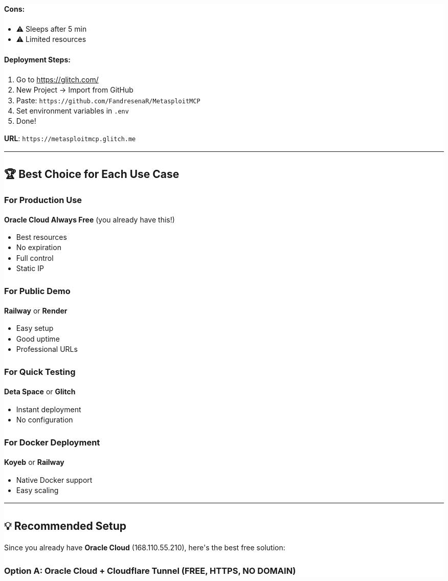 #### Cons:
- ⚠️ Sleeps after 5 min
- ⚠️ Limited resources

#### Deployment Steps:

1. Go to https://glitch.com/
2. New Project → Import from GitHub
3. Paste: `https://github.com/FandresenaR/MetasploitMCP`
4. Set environment variables in `.env`
5. Done!

**URL**: `https://metasploitmcp.glitch.me`

---

## 🏆 Best Choice for Each Use Case

### For Production Use
**Oracle Cloud Always Free** (you already have this!)
- Best resources
- No expiration
- Full control
- Static IP

### For Public Demo
**Railway** or **Render**
- Easy setup
- Good uptime
- Professional URLs

### For Quick Testing
**Deta Space** or **Glitch**
- Instant deployment
- No configuration

### For Docker Deployment
**Koyeb** or **Railway**
- Native Docker support
- Easy scaling

---

## 💡 Recommended Setup

Since you already have **Oracle Cloud** (168.110.55.210), here's the best free solution:

### Option A: Oracle Cloud + Cloudflare Tunnel (FREE, HTTPS, NO DOMAIN)

